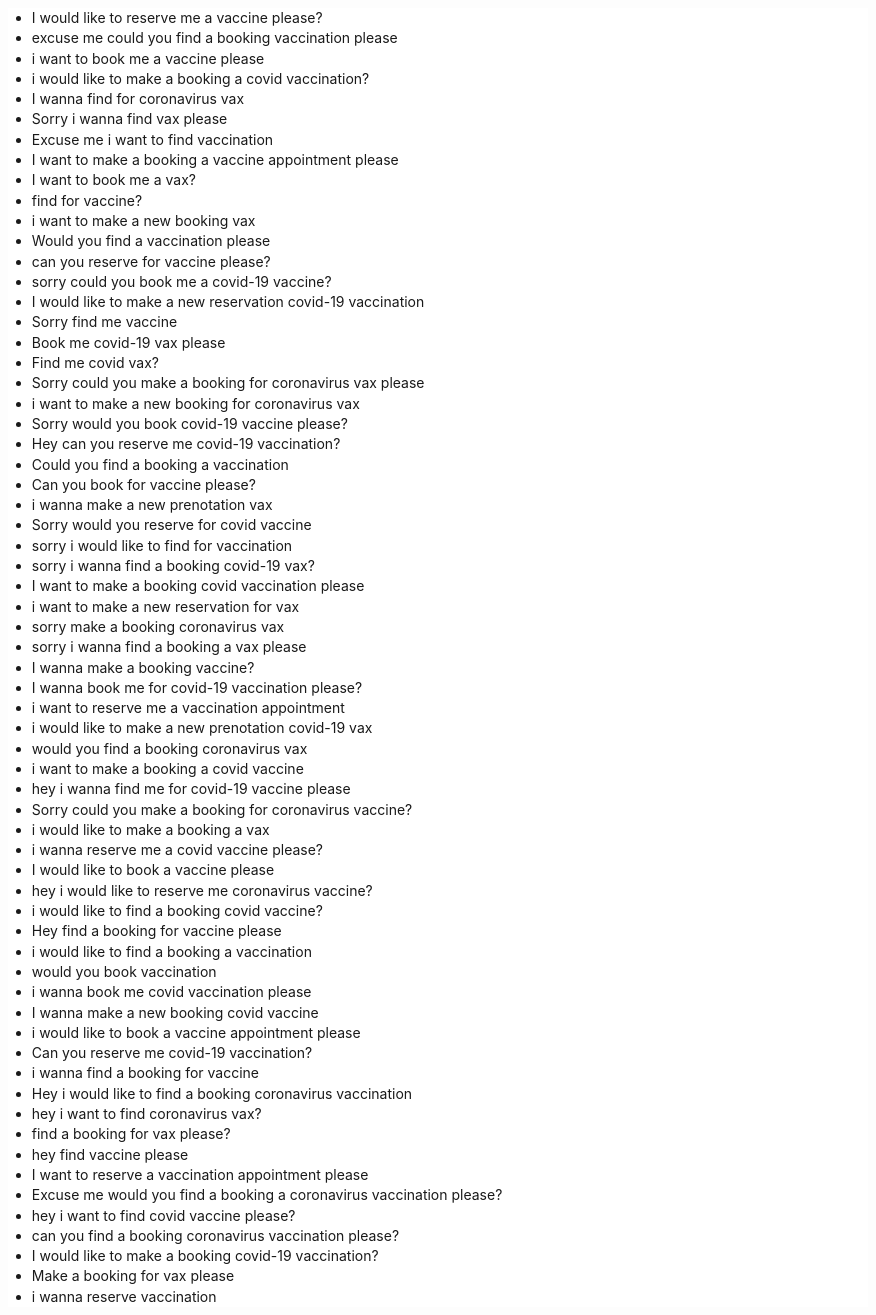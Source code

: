 - I would like to reserve me a vaccine please?
- excuse me could you find a booking vaccination please
- i want to book me a vaccine please
- i would like to make a booking a covid vaccination?
- I wanna find for coronavirus vax
- Sorry i wanna find vax please
- Excuse me i want to find vaccination
- I want to make a booking a vaccine appointment please
- I want to book me a vax?
- find for vaccine?
- i want to make a new booking vax
- Would you find a vaccination please
- can you reserve for vaccine please?
- sorry could you book me a covid-19 vaccine?
- I would like to make a new reservation covid-19 vaccination
- Sorry find me vaccine
- Book me covid-19 vax please
- Find me covid vax?
- Sorry could you make a booking for coronavirus vax please
- i want to make a new booking for coronavirus vax
- Sorry would you book covid-19 vaccine please?
- Hey can you reserve me covid-19 vaccination?
- Could you find a booking a vaccination
- Can you book for vaccine please?
- i wanna make a new prenotation vax
- Sorry would you reserve for covid vaccine
- sorry i would like to find for vaccination
- sorry i wanna find a booking covid-19 vax?
- I want to make a booking covid vaccination please
- i want to make a new reservation for vax
- sorry make a booking coronavirus vax
- sorry i wanna find a booking a vax please
- I wanna make a booking vaccine?
- I wanna book me for covid-19 vaccination please?
- i want to reserve me a vaccination appointment
- i would like to make a new prenotation covid-19 vax
- would you find a booking coronavirus vax
- i want to make a booking a covid vaccine
- hey i wanna find me for covid-19 vaccine please
- Sorry could you make a booking for coronavirus vaccine?
- i would like to make a booking a vax
- i wanna reserve me a covid vaccine please?
- I would like to book a vaccine please
- hey i would like to reserve me coronavirus vaccine?
- i would like to find a booking covid vaccine?
- Hey find a booking for vaccine please
- i would like to find a booking a vaccination
- would you book vaccination
- i wanna book me covid vaccination please
- I wanna make a new booking covid vaccine
- i would like to book a vaccine appointment please
- Can you reserve me covid-19 vaccination?
- i wanna find a booking for vaccine
- Hey i would like to find a booking coronavirus vaccination
- hey i want to find coronavirus vax?
- find a booking for vax please?
- hey find vaccine please
- I want to reserve a vaccination appointment please
- Excuse me would you find a booking a coronavirus vaccination please?
- hey i want to find covid vaccine please?
- can you find a booking coronavirus vaccination please?
- I would like to make a booking covid-19 vaccination?
- Make a booking for vax please
- i wanna reserve vaccination